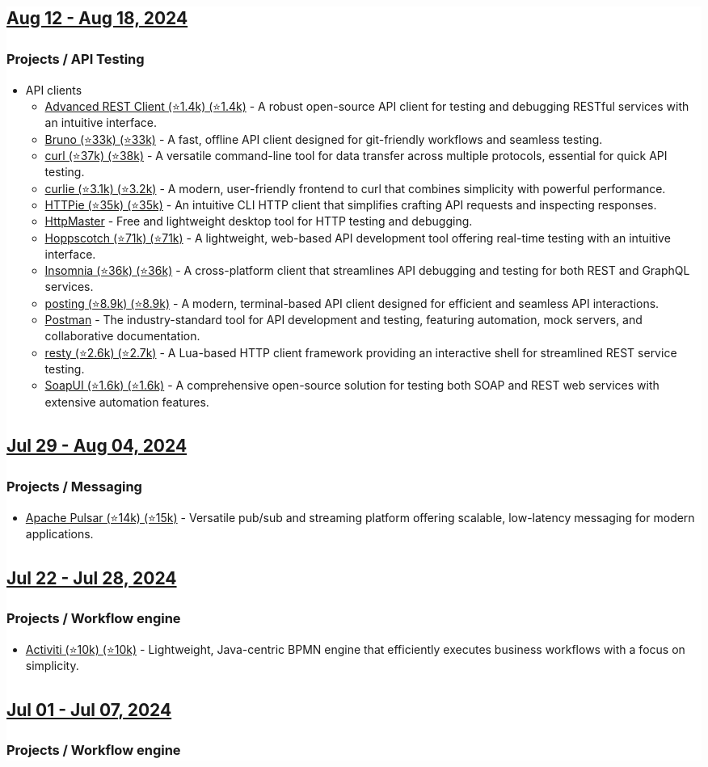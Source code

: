 ## [Aug 12 - Aug 18, 2024](/content/2024/33/README.md)

### Projects / API Testing

*   API clients
    *   [Advanced REST Client (⭐1.4k) (⭐1.4k)](https://github.com/advanced-rest-client/arc-electron) - A robust open-source API client for testing and debugging RESTful services with an intuitive interface.
    *   [Bruno (⭐33k) (⭐33k)](https://github.com/usebruno/bruno) - A fast, offline API client designed for git-friendly workflows and seamless testing.
    *   [curl (⭐37k) (⭐38k)](https://github.com/curl/curl) - A versatile command-line tool for data transfer across multiple protocols, essential for quick API testing.
    *   [curlie (⭐3.1k) (⭐3.2k)](https://github.com/rs/curlie) - A modern, user-friendly frontend to curl that combines simplicity with powerful performance.
    *   [HTTPie (⭐35k) (⭐35k)](https://github.com/httpie/httpie) - An intuitive CLI HTTP client that simplifies crafting API requests and inspecting responses.
    *   [HttpMaster](https://www.httpmaster.net/) - Free and lightweight desktop tool for HTTP testing and debugging.
    *   [Hoppscotch (⭐71k) (⭐71k)](https://github.com/hoppscotch/hoppscotch) - A lightweight, web-based API development tool offering real-time testing with an intuitive interface.
    *   [Insomnia (⭐36k) (⭐36k)](https://github.com/Kong/insomnia) - A cross-platform client that streamlines API debugging and testing for both REST and GraphQL services.
    *   [posting (⭐8.9k) (⭐8.9k)](https://github.com/darrenburns/posting) - A modern, terminal-based API client designed for efficient and seamless API interactions.
    *   [Postman](https://www.postman.com/product/api-client/) - The industry-standard tool for API development and testing, featuring automation, mock servers, and collaborative documentation.
    *   [resty (⭐2.6k) (⭐2.7k)](https://github.com/micha/resty) - A Lua-based HTTP client framework providing an interactive shell for streamlined REST service testing.
    *   [SoapUI (⭐1.6k) (⭐1.6k)](https://github.com/SmartBear/soapui) - A comprehensive open-source solution for testing both SOAP and REST web services with extensive automation features.

## [Jul 29 - Aug 04, 2024](/content/2024/31/README.md)

### Projects / Messaging

*   [Apache Pulsar (⭐14k) (⭐15k)](https://github.com/apache/pulsar) - Versatile pub/sub and streaming platform offering scalable, low-latency messaging for modern applications.

## [Jul 22 - Jul 28, 2024](/content/2024/30/README.md)

### Projects / Workflow engine

*   [Activiti (⭐10k) (⭐10k)](https://github.com/Activiti/Activiti) - Lightweight, Java-centric BPMN engine that efficiently executes business workflows with a focus on simplicity.

## [Jul 01 - Jul 07, 2024](/content/2024/27/README.md)

### Projects / Workflow engine
